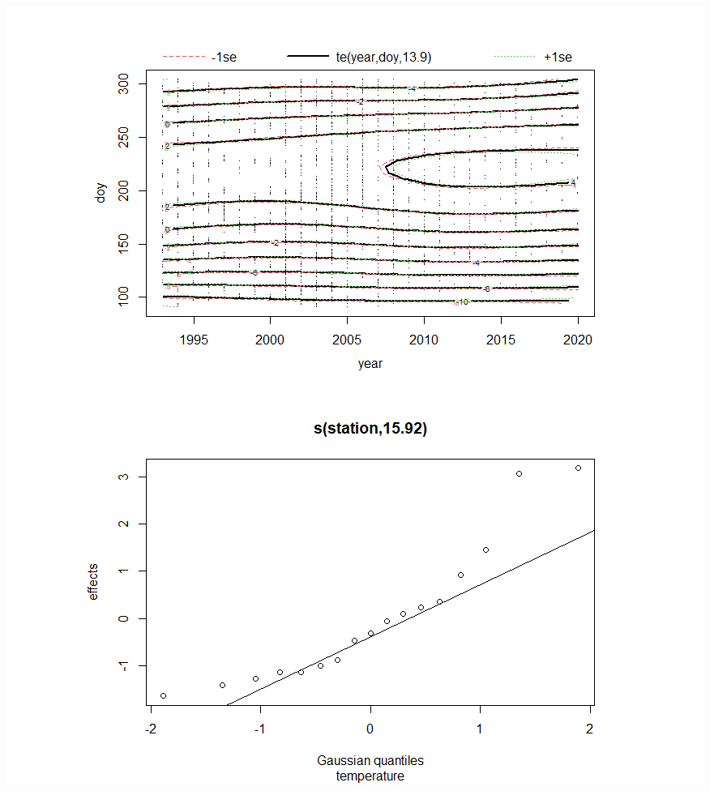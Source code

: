 <img src="Surface_Analysis_Trends_Summary_files/figure-gfm/plot_gams-5.png" style="display: block; margin: auto;" /><img src="Surface_Analysis_Trends_Summary_files/figure-gfm/plot_gams-6.png" style="display: block; margin: auto;" />
